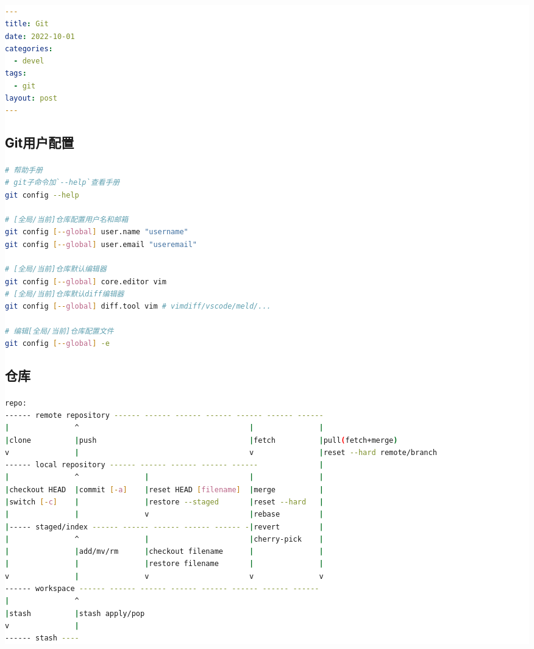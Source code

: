```yaml
---
title: Git
date: 2022-10-01
categories:
  - devel
tags:
  - git
layout: post
---
```


## Git用户配置

```sh
# 帮助手册
# git子命令加`--help`查看手册
git config --help

# [全局/当前]仓库配置用户名和邮箱
git config [--global] user.name "username"
git config [--global] user.email "useremail"

# [全局/当前]仓库默认编辑器
git config [--global] core.editor vim
# [全局/当前]仓库默认diff编辑器
git config [--global] diff.tool vim # vimdiff/vscode/meld/...

# 编辑[全局/当前]仓库配置文件
git config [--global] -e
```

## 仓库

```sh
repo:
------ remote repository ------ ------ ------ ------ ------ ------ ------
|               ^                                       |               |
|clone          |push                                   |fetch          |pull(fetch+merge)
v               |                                       v               |reset --hard remote/branch
------ local repository ------ ------ ------ ------ ------              |
|               ^               |                       |               |
|checkout HEAD  |commit [-a]    |reset HEAD [filename]  |merge          |
|switch [-c]    |               |restore --staged       |reset --hard   |
|               |               v                       |rebase         |
|----- staged/index ------ ------ ------ ------ ------ -|revert         |
|               ^               |                       |cherry-pick    |
|               |add/mv/rm      |checkout filename      |               |
|               |               |restore filename       |               |
v               |               v                       v               v
------ workspace ------ ------ ------ ------ ------ ------ ------ ------
|               ^
|stash          |stash apply/pop
v               |
------ stash ----
```
